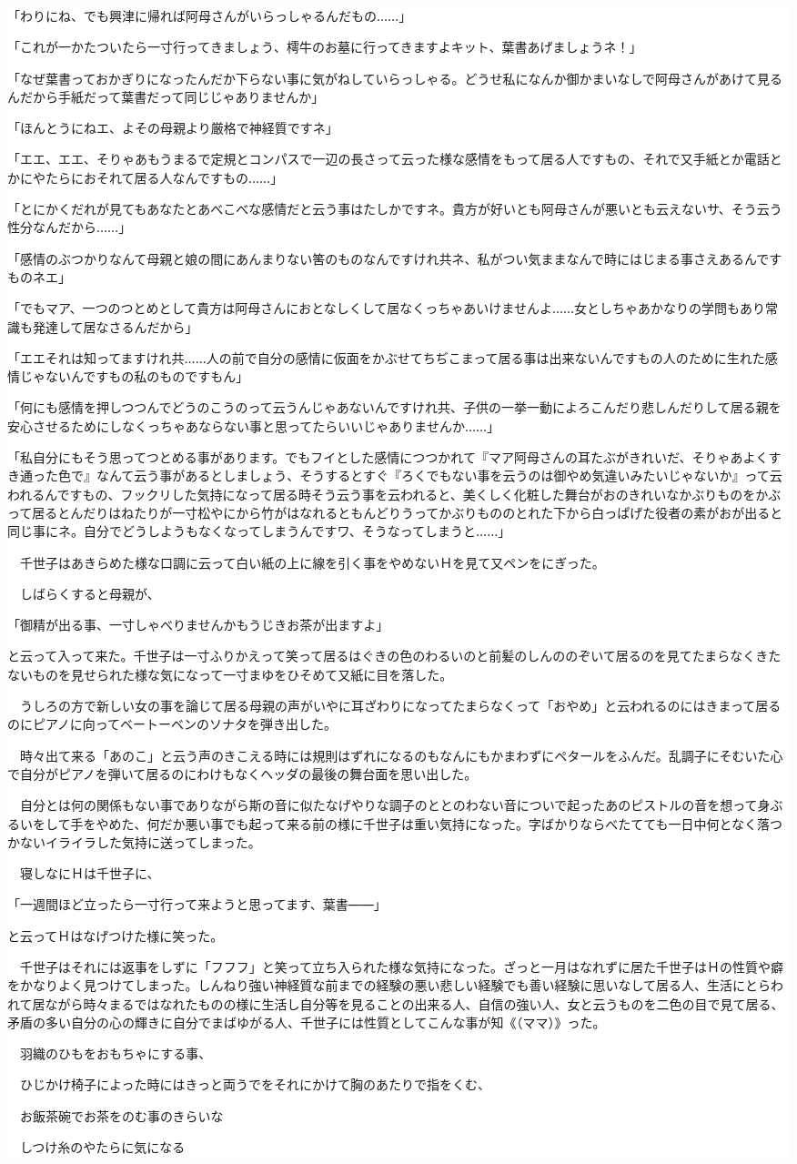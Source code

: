 「わりにね、でも興津に帰れば阿母さんがいらっしゃるんだもの……」

「これが一かたついたら一寸行ってきましょう、樗牛のお墓に行ってきますよキット、葉書あげましょうネ！」

「なぜ葉書っておかぎりになったんだか下らない事に気がねしていらっしゃる。どうせ私になんか御かまいなしで阿母さんがあけて見るんだから手紙だって葉書だって同じじゃありませんか」

「ほんとうにねエ、よその母親より厳格で神経質ですネ」

「エエ、エエ、そりゃあもうまるで定規とコンパスで一辺の長さって云った様な感情をもって居る人ですもの、それで又手紙とか電話とかにやたらにおそれて居る人なんですもの……」

「とにかくだれが見てもあなたとあべこべな感情だと云う事はたしかですネ。貴方が好いとも阿母さんが悪いとも云えないサ、そう云う性分なんだから……」

「感情のぶつかりなんて母親と娘の間にあんまりない筈のものなんですけれ共ネ、私がつい気ままなんで時にはじまる事さえあるんですものネエ」

「でもマア、一つのつとめとして貴方は阿母さんにおとなしくして居なくっちゃあいけませんよ……女としちゃあかなりの学問もあり常識も発達して居なさるんだから」

「エエそれは知ってますけれ共……人の前で自分の感情に仮面をかぶせてちぢこまって居る事は出来ないんですもの人のために生れた感情じゃないんですもの私のものですもん」

「何にも感情を押しつつんでどうのこうのって云うんじゃあないんですけれ共、子供の一挙一動によろこんだり悲しんだりして居る親を安心させるためにしなくっちゃあならない事と思ってたらいいじゃありませんか……」

「私自分にもそう思ってつとめる事があります。でもフイとした感情につつかれて『マア阿母さんの耳たぶがきれいだ、そりゃあよくすき通った色で』なんて云う事があるとしましょう、そうするとすぐ『ろくでもない事を云うのは御やめ気違いみたいじゃないか』って云われるんですもの、フックリした気持になって居る時そう云う事を云われると、美くしく化粧した舞台がおのきれいなかぶりものをかぶって居るとんだりはねたりが一寸松やにから竹がはなれるともんどりうってかぶりもののとれた下から白っぱげた役者の素がおが出ると同じ事にネ。自分でどうしようもなくなってしまうんですワ、そうなってしまうと……」



　千世子はあきらめた様な口調に云って白い紙の上に線を引く事をやめないＨを見て又ペンをにぎった。

　しばらくすると母親が、


「御精が出る事、一寸しゃべりませんかもうじきお茶が出ますよ」



と云って入って来た。千世子は一寸ふりかえって笑って居るはぐきの色のわるいのと前髪のしんののぞいて居るのを見てたまらなくきたないものを見せられた様な気になって一寸まゆをひそめて又紙に目を落した。

　うしろの方で新しい女の事を論じて居る母親の声がいやに耳ざわりになってたまらなくって「おやめ」と云われるのにはきまって居るのにピアノに向ってベートーベンのソナタを弾き出した。

　時々出て来る「あのこ」と云う声のきこえる時には規則はずれになるのもなんにもかまわずにペタールをふんだ。乱調子にそむいた心で自分がピアノを弾いて居るのにわけもなくヘッダの最後の舞台面を思い出した。

　自分とは何の関係もない事でありながら斯の音に似たなげやりな調子のととのわない音についで起ったあのピストルの音を想って身ぶるいをして手をやめた、何だか悪い事でも起って来る前の様に千世子は重い気持になった。字ばかりならべたてても一日中何となく落つかないイライラした気持に送ってしまった。

　寝しなにＨは千世子に、


「一週間ほど立ったら一寸行って来ようと思ってます、葉書――」



と云ってＨはなげつけた様に笑った。

　千世子はそれには返事をしずに「フフフ」と笑って立ち入られた様な気持になった。ざっと一月はなれずに居た千世子はＨの性質や癖をかなりよく見つけてしまった。しんねり強い神経質な前までの経験の悪い悲しい経験でも善い経験に思いなして居る人、生活にとらわれて居ながら時々まるではなれたものの様に生活し自分等を見ることの出来る人、自信の強い人、女と云うものを二色の目で見て居る、矛盾の多い自分の心の輝きに自分でまばゆがる人、千世子には性質としてこんな事が知《（ママ）》った。

　羽織のひもをおもちゃにする事、

　ひじかけ椅子によった時にはきっと両うでをそれにかけて胸のあたりで指をくむ、

　お飯茶碗でお茶をのむ事のきらいな

　しつけ糸のやたらに気になる
